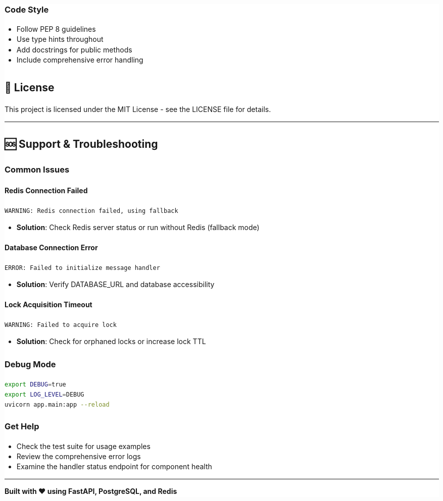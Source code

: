 ### Code Style
- Follow PEP 8 guidelines
- Use type hints throughout
- Add docstrings for public methods
- Include comprehensive error handling

## 📄 License

This project is licensed under the MIT License - see the LICENSE file for details.

---

## 🆘 Support & Troubleshooting

### Common Issues

#### Redis Connection Failed
```
WARNING: Redis connection failed, using fallback
```
- **Solution**: Check Redis server status or run without Redis (fallback mode)

#### Database Connection Error
```
ERROR: Failed to initialize message handler
```
- **Solution**: Verify DATABASE_URL and database accessibility

#### Lock Acquisition Timeout
```
WARNING: Failed to acquire lock
```
- **Solution**: Check for orphaned locks or increase lock TTL

### Debug Mode
```bash
export DEBUG=true
export LOG_LEVEL=DEBUG
uvicorn app.main:app --reload
```

### Get Help
- Check the test suite for usage examples
- Review the comprehensive error logs
- Examine the handler status endpoint for component health

---

**Built with ❤️ using FastAPI, PostgreSQL, and Redis**